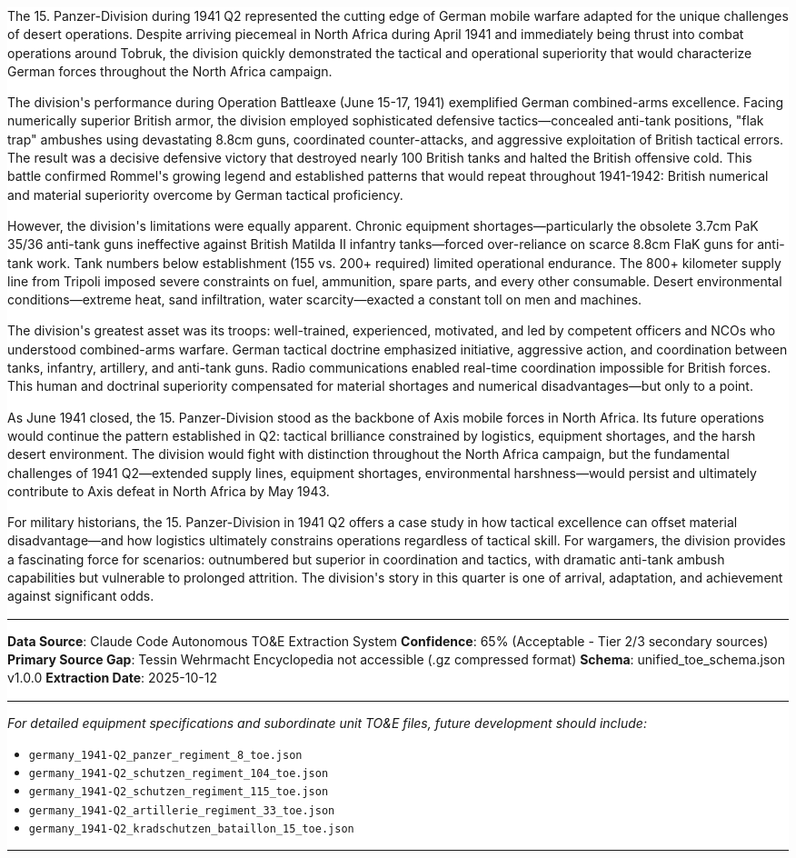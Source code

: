 The 15. Panzer-Division during 1941 Q2 represented the cutting edge of German mobile warfare adapted for the unique challenges of desert operations. Despite arriving piecemeal in North Africa during April 1941 and immediately being thrust into combat operations around Tobruk, the division quickly demonstrated the tactical and operational superiority that would characterize German forces throughout the North Africa campaign.

The division's performance during Operation Battleaxe (June 15-17, 1941) exemplified German combined-arms excellence. Facing numerically superior British armor, the division employed sophisticated defensive tactics—concealed anti-tank positions, "flak trap" ambushes using devastating 8.8cm guns, coordinated counter-attacks, and aggressive exploitation of British tactical errors. The result was a decisive defensive victory that destroyed nearly 100 British tanks and halted the British offensive cold. This battle confirmed Rommel's growing legend and established patterns that would repeat throughout 1941-1942: British numerical and material superiority overcome by German tactical proficiency.

However, the division's limitations were equally apparent. Chronic equipment shortages—particularly the obsolete 3.7cm PaK 35/36 anti-tank guns ineffective against British Matilda II infantry tanks—forced over-reliance on scarce 8.8cm FlaK guns for anti-tank work. Tank numbers below establishment (155 vs. 200+ required) limited operational endurance. The 800+ kilometer supply line from Tripoli imposed severe constraints on fuel, ammunition, spare parts, and every other consumable. Desert environmental conditions—extreme heat, sand infiltration, water scarcity—exacted a constant toll on men and machines.

The division's greatest asset was its troops: well-trained, experienced, motivated, and led by competent officers and NCOs who understood combined-arms warfare. German tactical doctrine emphasized initiative, aggressive action, and coordination between tanks, infantry, artillery, and anti-tank guns. Radio communications enabled real-time coordination impossible for British forces. This human and doctrinal superiority compensated for material shortages and numerical disadvantages—but only to a point.

As June 1941 closed, the 15. Panzer-Division stood as the backbone of Axis mobile forces in North Africa. Its future operations would continue the pattern established in Q2: tactical brilliance constrained by logistics, equipment shortages, and the harsh desert environment. The division would fight with distinction throughout the North Africa campaign, but the fundamental challenges of 1941 Q2—extended supply lines, equipment shortages, environmental harshness—would persist and ultimately contribute to Axis defeat in North Africa by May 1943.

For military historians, the 15. Panzer-Division in 1941 Q2 offers a case study in how tactical excellence can offset material disadvantage—and how logistics ultimately constrains operations regardless of tactical skill. For wargamers, the division provides a fascinating force for scenarios: outnumbered but superior in coordination and tactics, with dramatic anti-tank ambush capabilities but vulnerable to prolonged attrition. The division's story in this quarter is one of arrival, adaptation, and achievement against significant odds.

---

**Data Source**: Claude Code Autonomous TO&E Extraction System
**Confidence**: 65% (Acceptable - Tier 2/3 secondary sources)
**Primary Source Gap**: Tessin Wehrmacht Encyclopedia not accessible (.gz compressed format)
**Schema**: unified_toe_schema.json v1.0.0
**Extraction Date**: 2025-10-12

---

*For detailed equipment specifications and subordinate unit TO&E files, future development should include:*
- `germany_1941-Q2_panzer_regiment_8_toe.json`
- `germany_1941-Q2_schutzen_regiment_104_toe.json`
- `germany_1941-Q2_schutzen_regiment_115_toe.json`
- `germany_1941-Q2_artillerie_regiment_33_toe.json`
- `germany_1941-Q2_kradschutzen_bataillon_15_toe.json`

---